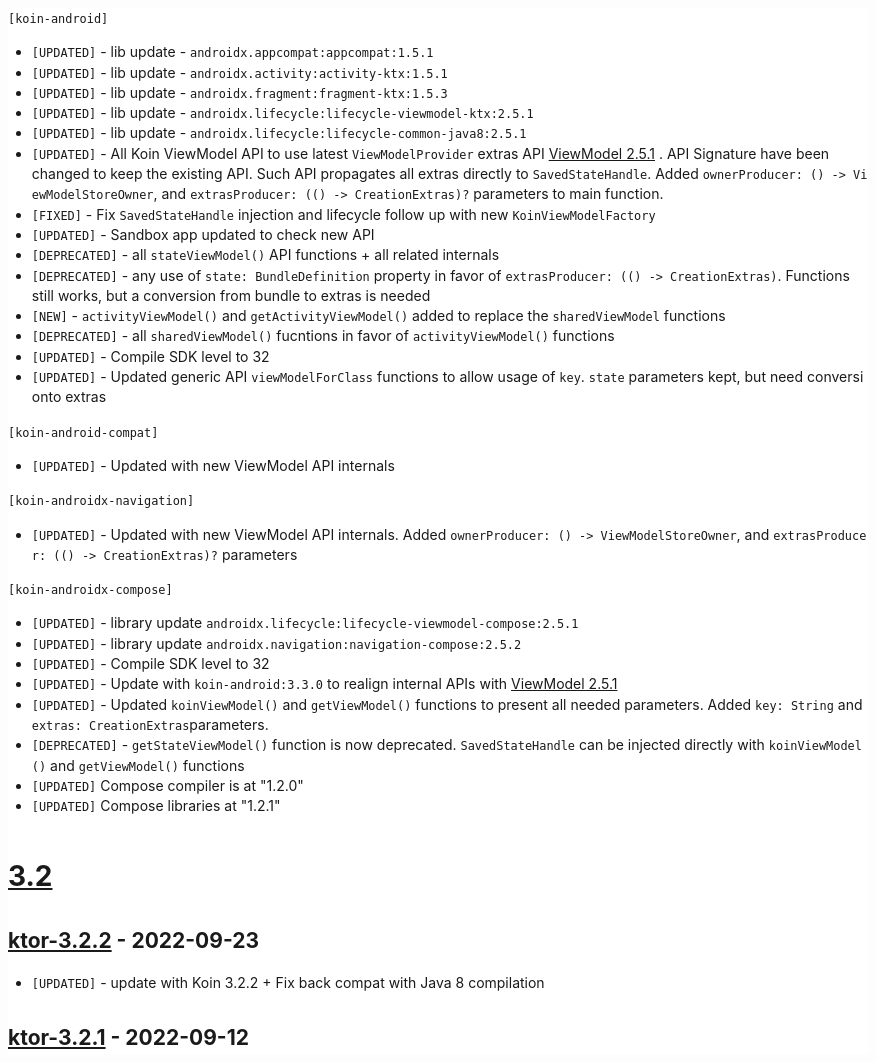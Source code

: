 `[koin-android]`
* `[UPDATED]` - lib update - `androidx.appcompat:appcompat:1.5.1`
* `[UPDATED]` - lib update - `androidx.activity:activity-ktx:1.5.1`
* `[UPDATED]` - lib update - `androidx.fragment:fragment-ktx:1.5.3`
* `[UPDATED]` - lib update - `androidx.lifecycle:lifecycle-viewmodel-ktx:2.5.1`
* `[UPDATED]` - lib update - `androidx.lifecycle:lifecycle-common-java8:2.5.1`
* `[UPDATED]` - All Koin ViewModel API to use latest `ViewModelProvider` extras API [ViewModel 2.5.1](https://developer.android.com/jetpack/androidx/releases/lifecycle#2.5.1) . API Signature have been changed to keep the existing API. Such API propagates all extras directly to `SavedStateHandle`. Added `ownerProducer: () -> ViewModelStoreOwner`, and `extrasProducer: (() -> CreationExtras)?` parameters to main function.
* `[FIXED]` - Fix `SavedStateHandle` injection and lifecycle follow up with new `KoinViewModelFactory`
* `[UPDATED]` - Sandbox app updated to check new API
* `[DEPRECATED]` - all `stateViewModel()` API functions + all related internals
* `[DEPRECATED]` - any use of `state: BundleDefinition` property in favor of `extrasProducer: (() -> CreationExtras)`. Functions still works, but a conversion from bundle to extras is needed
* `[NEW]` - `activityViewModel()` and `getActivityViewModel()` added to replace the `sharedViewModel` functions
* `[DEPRECATED]` - all `sharedViewModel()` fucntions in favor of `activityViewModel()` functions
* `[UPDATED]` - Compile SDK level to 32
* `[UPDATED]` - Updated generic API `viewModelForClass` functions to allow usage of `key`. `state` parameters kept, but need conversi onto extras

`[koin-android-compat]`
* `[UPDATED]` - Updated with new ViewModel API internals 

`[koin-androidx-navigation]`
* `[UPDATED]` - Updated with new ViewModel API internals. Added `ownerProducer: () -> ViewModelStoreOwner`, and `extrasProducer: (() -> CreationExtras)?` parameters

`[koin-androidx-compose]`
* `[UPDATED]` - library update `androidx.lifecycle:lifecycle-viewmodel-compose:2.5.1`
* `[UPDATED]` - library update `androidx.navigation:navigation-compose:2.5.2`
* `[UPDATED]` - Compile SDK level to 32
* `[UPDATED]` - Update with `koin-android:3.3.0` to realign internal APIs with [ViewModel 2.5.1](https://developer.android.com/jetpack/androidx/releases/lifecycle#2.5.1)
* `[UPDATED]` - Updated `koinViewModel()` and `getViewModel()` functions to present all needed parameters. Added `key: String` and `extras: CreationExtras`parameters.
* `[DEPRECATED]` - `getStateViewModel()` function is now deprecated. `SavedStateHandle` can be injected directly with `koinViewModel()` and `getViewModel()` functions
* `[UPDATED]` Compose compiler is at "1.2.0"
* `[UPDATED]` Compose libraries at "1.2.1"

# [3.2]()

## [ktor-3.2.2]() - 2022-09-23

* `[UPDATED]` - update with Koin 3.2.2 + Fix back compat with Java 8 compilation

## [ktor-3.2.1]() - 2022-09-12

